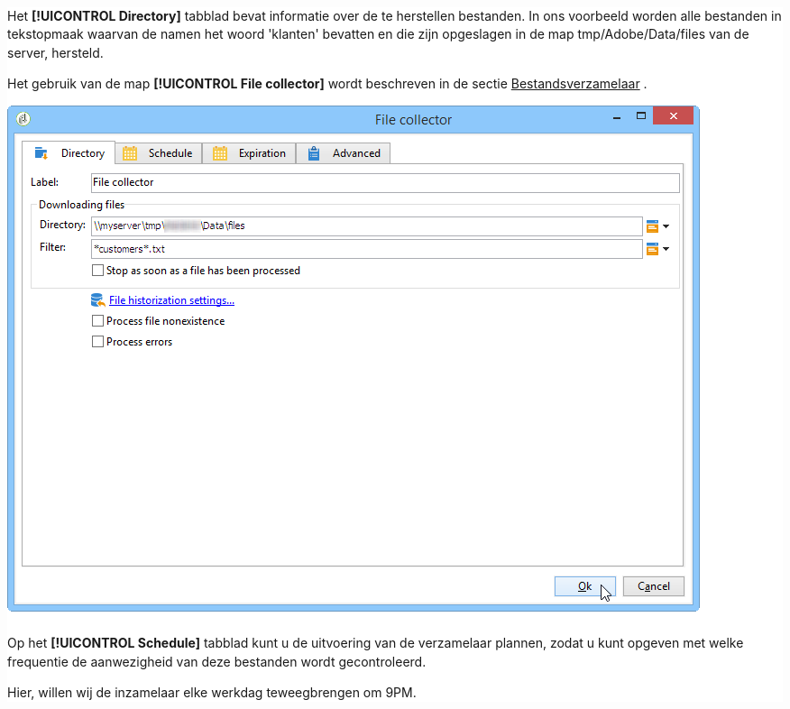    Het **[!UICONTROL Directory]** tabblad bevat informatie over de te herstellen bestanden. In ons voorbeeld worden alle bestanden in tekstopmaak waarvan de namen het woord &#39;klanten&#39; bevatten en die zijn opgeslagen in de map tmp/Adobe/Data/files van de server, hersteld.

   Het gebruik van de map **[!UICONTROL File collector]** wordt beschreven in de sectie [Bestandsverzamelaar](../../workflow/using/file-collector.md) .

   ![](assets/s_advuser_load_file_sample_1.png)

   Op het **[!UICONTROL Schedule]** tabblad kunt u de uitvoering van de verzamelaar plannen, zodat u kunt opgeven met welke frequentie de aanwezigheid van deze bestanden wordt gecontroleerd.

   Hier, willen wij de inzamelaar elke werkdag teweegbrengen om 9PM.

